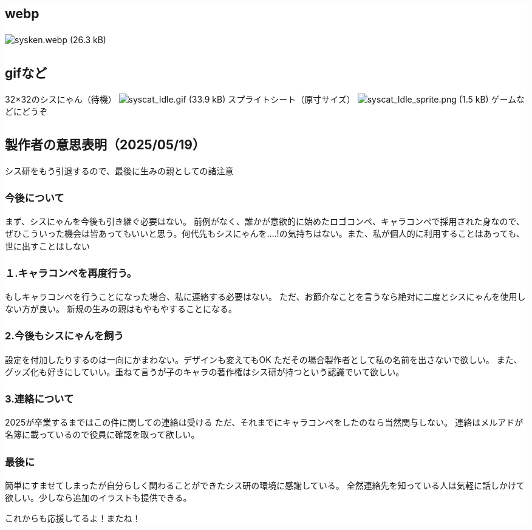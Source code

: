 
## webp
<img width="595" alt="sysken.webp (26.3 kB)" src="https://img.esa.io/uploads/production/attachments/19973/2023/11/30/148142/17781a2b-5fbc-45c3-b09a-a0f1475c3540.webp">



## gifなど
32×32のシスにゃん（待機）
<img width="256" alt="syscat_Idle.gif (33.9 kB)" src="https://img.esa.io/uploads/production/attachments/19973/2024/10/24/169071/a49fb8bf-207e-429e-8275-af3fbd008c2b.gif">
スプライトシート（原寸サイズ）
<img width="352" alt="syscat_Idle_sprite.png (1.5 kB)" src="https://img.esa.io/uploads/production/attachments/19973/2024/10/24/169071/e81ade18-aafe-48e6-9a2a-89ef9856b7ed.png">
ゲームなどにどうぞ

## 製作者の意思表明（2025/05/19）
シス研をもう引退するので、最後に生みの親としての諸注意
### 今後について
まず、シスにゃんを今後も引き継ぐ必要はない。
前例がなく、誰かが意欲的に始めたロゴコンペ、キャラコンぺで採用された身なので、ぜひこういった機会は皆あってもいいと思う。何代先もシスにゃんを....!の気持ちはない。また、私が個人的に利用することはあっても、世に出すことはしない

### １.キャラコンぺを再度行う。
もしキャラコンぺを行うことになった場合、私に連絡する必要はない。
ただ、お節介なことを言うなら絶対に二度とシスにゃんを使用しない方が良い。
新規の生みの親はもやもやすることになる。

### 2.今後もシスにゃんを飼う
設定を付加したりするのは一向にかまわない。デザインも変えてもOK
ただその場合製作者として私の名前を出さないで欲しい。
また、グッズ化も好きにしていい。重ねて言うが子のキャラの著作権はシス研が持つという認識でいて欲しい。

### 3.連絡について
2025が卒業するまではこの件に関しての連絡は受ける
ただ、それまでにキャラコンぺをしたのなら当然関与しない。
連絡はメルアドが名簿に載っているので役員に確認を取って欲しい。

### 最後に
簡単にすませてしまったが自分らしく関わることができたシス研の環境に感謝している。
全然連絡先を知っている人は気軽に話しかけて欲しい。少しなら追加のイラストも提供できる。

これからも応援してるよ！またね！
